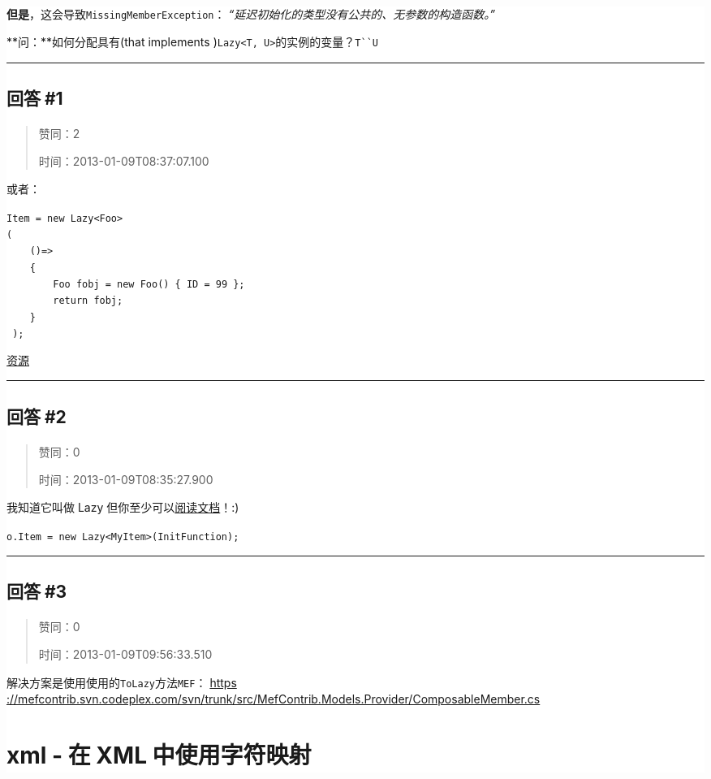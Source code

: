 **但是**，这会导致`MissingMemberException`： *“延迟初始化的类型没有公共的、无参数的构造函数。”*

**问：**如何分配具有(that implements )`Lazy<T, U>`的实例的变量？`T``U`

* * *

## 回答 #1

> 赞同：2
> 
> 时间：2013-01-09T08:37:07.100

或者：

```
Item = new Lazy<Foo>
(
    ()=> 
    { 
        Foo fobj = new Foo() { ID = 99 }; 
        return fobj; 
    }
 ); 
```

[资源](http://sankarsan.wordpress.com/2009/10/04/laziness-in-c-4-0-lazyt/)

* * *

## 回答 #2

> 赞同：0
> 
> 时间：2013-01-09T08:35:27.900

我知道它叫做 Lazy 但你至少可以[阅读文档](http://msdn.microsoft.com/en-us/library/dd642331.aspx)！:)

```
o.Item = new Lazy<MyItem>(InitFunction); 
```

* * *

## 回答 #3

> 赞同：0
> 
> 时间：2013-01-09T09:56:33.510

解决方案是使用使用的`ToLazy`方法`MEF`： [https ://mefcontrib.svn.codeplex.com/svn/trunk/src/MefContrib.Models.Provider/ComposableMember.cs](https://mefcontrib.svn.codeplex.com/svn/trunk/src/MefContrib.Models.Provider/ComposableMember.cs)

# xml - 在 XML 中使用字符映射
